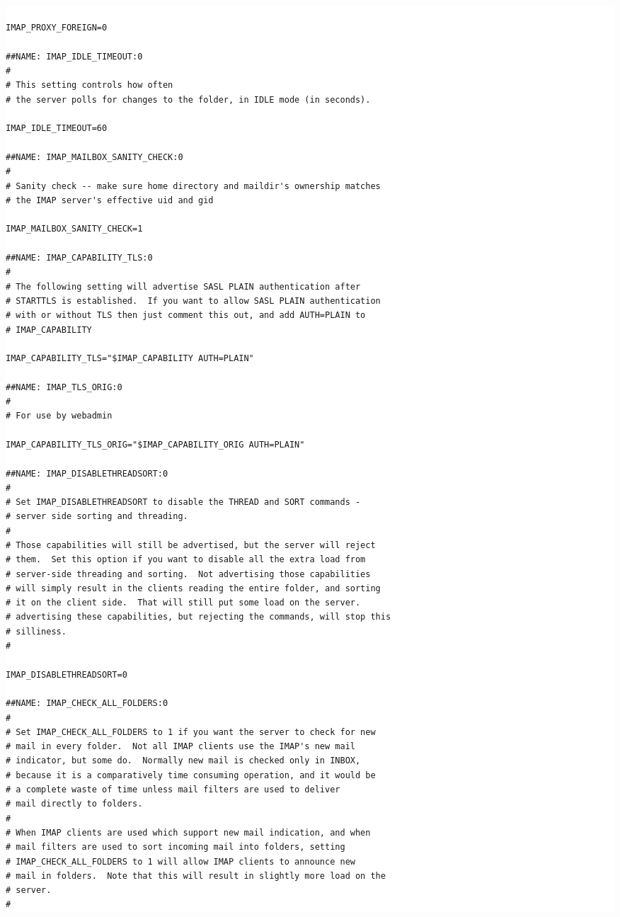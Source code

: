 ```text

IMAP_PROXY_FOREIGN=0

##NAME: IMAP_IDLE_TIMEOUT:0
#
# This setting controls how often
# the server polls for changes to the folder, in IDLE mode (in seconds).

IMAP_IDLE_TIMEOUT=60

##NAME: IMAP_MAILBOX_SANITY_CHECK:0
#
# Sanity check -- make sure home directory and maildir's ownership matches
# the IMAP server's effective uid and gid

IMAP_MAILBOX_SANITY_CHECK=1

##NAME: IMAP_CAPABILITY_TLS:0
#
# The following setting will advertise SASL PLAIN authentication after
# STARTTLS is established.  If you want to allow SASL PLAIN authentication
# with or without TLS then just comment this out, and add AUTH=PLAIN to
# IMAP_CAPABILITY

IMAP_CAPABILITY_TLS="$IMAP_CAPABILITY AUTH=PLAIN"

##NAME: IMAP_TLS_ORIG:0
#
# For use by webadmin

IMAP_CAPABILITY_TLS_ORIG="$IMAP_CAPABILITY_ORIG AUTH=PLAIN"

##NAME: IMAP_DISABLETHREADSORT:0
#
# Set IMAP_DISABLETHREADSORT to disable the THREAD and SORT commands -
# server side sorting and threading.
#
# Those capabilities will still be advertised, but the server will reject
# them.  Set this option if you want to disable all the extra load from
# server-side threading and sorting.  Not advertising those capabilities
# will simply result in the clients reading the entire folder, and sorting
# it on the client side.  That will still put some load on the server.
# advertising these capabilities, but rejecting the commands, will stop this
# silliness.
#

IMAP_DISABLETHREADSORT=0

##NAME: IMAP_CHECK_ALL_FOLDERS:0
#
# Set IMAP_CHECK_ALL_FOLDERS to 1 if you want the server to check for new
# mail in every folder.  Not all IMAP clients use the IMAP's new mail
# indicator, but some do.  Normally new mail is checked only in INBOX,
# because it is a comparatively time consuming operation, and it would be
# a complete waste of time unless mail filters are used to deliver
# mail directly to folders.
#
# When IMAP clients are used which support new mail indication, and when
# mail filters are used to sort incoming mail into folders, setting
# IMAP_CHECK_ALL_FOLDERS to 1 will allow IMAP clients to announce new
# mail in folders.  Note that this will result in slightly more load on the
# server.
#
```